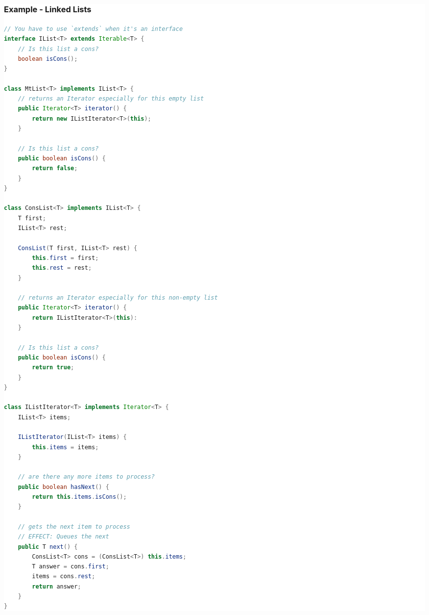 ### Example - Linked Lists

```java
// You have to use `extends` when it's an interface
interface IList<T> extends Iterable<T> {
    // Is this list a cons?
    boolean isCons();
}

class MtList<T> implements IList<T> {
    // returns an Iterator especially for this empty list
    public Iterator<T> iterator() {
        return new IListIterator<T>(this);
    }
    
    // Is this list a cons?
    public boolean isCons() {
        return false;
    }
}

class ConsList<T> implements IList<T> {
    T first;
    IList<T> rest;
    
    ConsList(T first, IList<T> rest) {
        this.first = first;
        this.rest = rest;
    }
    
    // returns an Iterator especially for this non-empty list
    public Iterator<T> iterator() {
        return IListIterator<T>(this):
    }
    
    // Is this list a cons?
    public boolean isCons() {
        return true;
    }
}

class IListIterator<T> implements Iterator<T> {
    IList<T> items;
    
    IListIterator(IList<T> items) {
        this.items = items;
    }
    
    // are there any more items to process?
    public boolean hasNext() {
        return this.items.isCons();
    }
    
    // gets the next item to process
    // EFFECT: Queues the next 
    public T next() {
        ConsList<T> cons = (ConsList<T>) this.items;
        T answer = cons.first;
        items = cons.rest;
        return answer;
    }
}

```